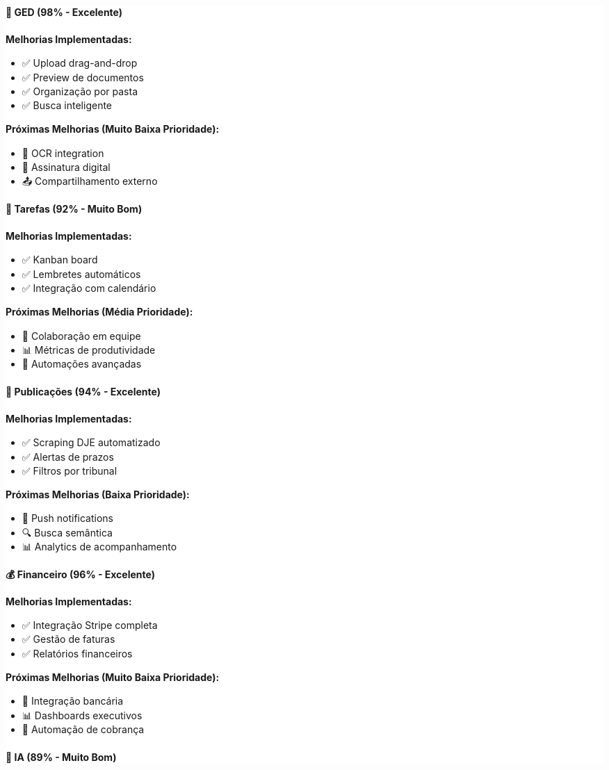 #### **📁 GED (98% - Excelente)**

**Melhorias Implementadas:**

- ✅ Upload drag-and-drop
- ✅ Preview de documentos
- ✅ Organização por pasta
- ✅ Busca inteligente

**Próximas Melhorias (Muito Baixa Prioridade):**

- 🤖 OCR integration
- 🔐 Assinatura digital
- 📤 Compartilhamento externo

#### **🎯 Tarefas (92% - Muito Bom)**

**Melhorias Implementadas:**

- ✅ Kanban board
- ✅ Lembretes automáticos
- ✅ Integração com calendário

**Próximas Melhorias (Média Prioridade):**

- 👥 Colaboração em equipe
- 📊 Métricas de produtividade
- 🔄 Automações avançadas

#### **📰 Publicações (94% - Excelente)**

**Melhorias Implementadas:**

- ✅ Scraping DJE automatizado
- ✅ Alertas de prazos
- ✅ Filtros por tribunal

**Próximas Melhorias (Baixa Prioridade):**

- 📱 Push notifications
- 🔍 Busca semântica
- 📊 Analytics de acompanhamento

#### **💰 Financeiro (96% - Excelente)**

**Melhorias Implementadas:**

- ✅ Integração Stripe completa
- ✅ Gestão de faturas
- ✅ Relatórios financeiros

**Próximas Melhorias (Muito Baixa Prioridade):**

- 🏦 Integração bancária
- 📊 Dashboards executivos
- 🔄 Automação de cobrança

#### **🤖 IA (89% - Muito Bom)**

